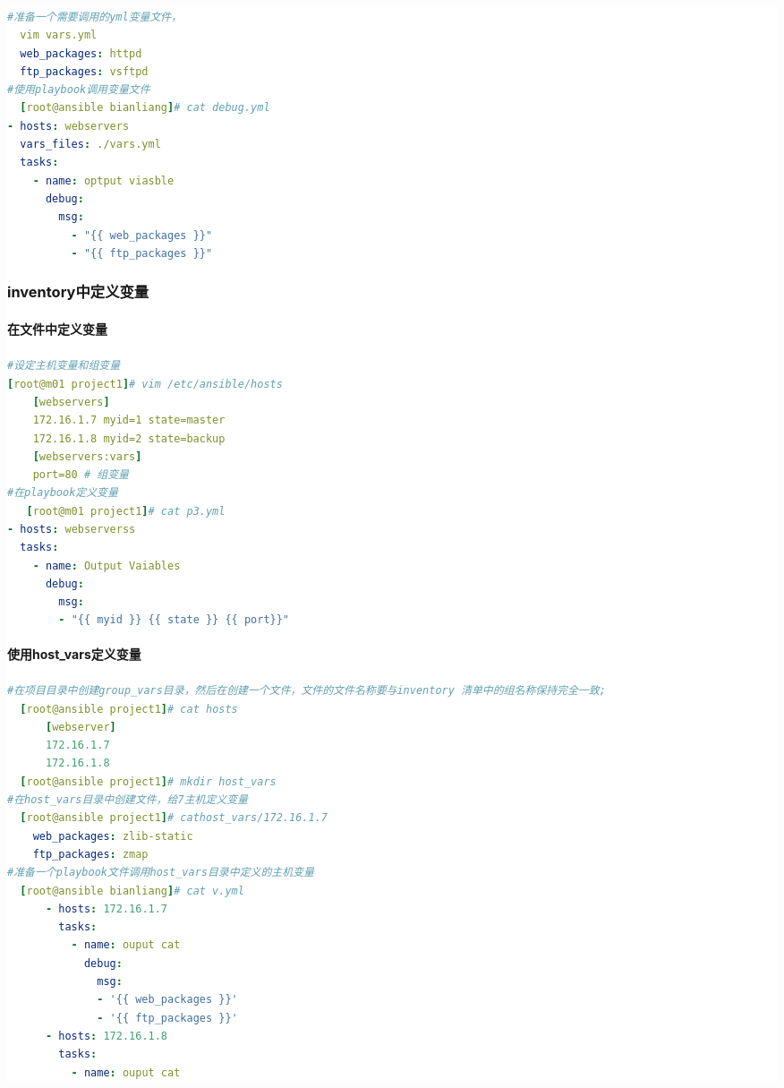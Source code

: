 ```yaml
#准备一个需要调用的yml变量文件，
  vim vars.yml
  web_packages: httpd
  ftp_packages: vsftpd
#使用playbook调用变量文件
  [root@ansible bianliang]# cat debug.yml 
- hosts: webservers
  vars_files: ./vars.yml
  tasks:
    - name: optput viasble
      debug:
        msg:
          - "{{ web_packages }}"
          - "{{ ftp_packages }}"

```

### inventory中定义变量

#### 在文件中定义变量

```yaml
#设定主机变量和组变量
[root@m01 project1]# vim /etc/ansible/hosts
    [webservers]
    172.16.1.7 myid=1 state=master
    172.16.1.8 myid=2 state=backup
    [webservers:vars]
    port=80 # 组变量
#在playbook定义变量
   [root@m01 project1]# cat p3.yml
- hosts: webserverss
  tasks:
    - name: Output Vaiables
      debug:
        msg:
        - "{{ myid }} {{ state }} {{ port}}"
```

#### 使用host\_vars定义变量

```yaml
#在项目目录中创建group_vars目录，然后在创建一个文件，文件的文件名称要与inventory 清单中的组名称保持完全一致;
  [root@ansible project1]# cat hosts
      [webserver]
      172.16.1.7
      172.16.1.8
  [root@ansible project1]# mkdir host_vars
#在host_vars目录中创建文件，给7主机定义变量
  [root@ansible project1]# cathost_vars/172.16.1.7
    web_packages: zlib-static
    ftp_packages: zmap
#准备一个playbook文件调用host_vars目录中定义的主机变量
  [root@ansible bianliang]# cat v.yml 
      - hosts: 172.16.1.7
        tasks:
          - name: ouput cat
            debug:
              msg:
              - '{{ web_packages }}'
              - '{{ ftp_packages }}'
      - hosts: 172.16.1.8
        tasks:
          - name: ouput cat
```